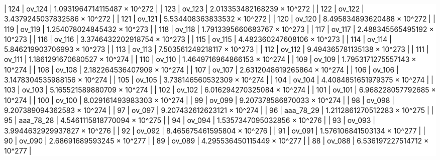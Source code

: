 | 124 | ov_124 | 1.0931964714115487 × 10^272 |
| 123 | ov_123 | 2.013353482168239 × 10^272 |
| 122 | ov_122 | 3.4379245037832586 × 10^272 |
| 121 | ov_121 | 5.534408363833532 × 10^272 |
| 120 | ov_120 | 8.495834893620488 × 10^272 |
| 119 | ov_119 | 1.254078024845432 × 10^273 |
| 118 | ov_118 | 1.7913395660683767 × 10^273 |
| 117 | ov_117 | 2.488345565495192 × 10^273 |
| 116 | ov_116 | 3.3746432202918754 × 10^273 |
| 115 | ov_115 | 4.482360247608106 × 10^273 |
| 114 | ov_114 | 5.846219903706993 × 10^273 |
| 113 | ov_113 | 7.503561249218117 × 10^273 |
| 112 | ov_112 | 9.494365781135138 × 10^273 |
| 111 | ov_111 | 1.1861291670680527 × 10^274 |
| 110 | ov_110 | 1.4649716964866153 × 10^274 |
| 109 | ov_109 | 1.7953171275557143 × 10^274 |
| 108 | ov_108 | 2.182264536407909 × 10^274 |
| 107 | ov_107 | 2.6312048619265864 × 10^274 |
| 106 | ov_106 | 3.1478304535988156 × 10^274 |
| 105 | ov_105 | 3.738146560532309 × 10^274 |
| 104 | ov_104 | 4.4084851651979375 × 10^274 |
| 103 | ov_103 | 5.165521589880709 × 10^274 |
| 102 | ov_102 | 6.016294270325084 × 10^274 |
| 101 | ov_101 | 6.968228057792685 × 10^274 |
| 100 | ov_100 | 8.029161493983303 × 10^274 |
| 99 | ov_099 | 9.207378586870033 × 10^274 |
| 98 | ov_098 | 9.207389094362583 × 10^274 |
| 97 | ov_097 | 9.207432612623121 × 10^274 |
| 96 | aaa_78_29 | 1.2112861270512283 × 10^275 |
| 95 | aaa_78_28 | 4.5461115818770094 × 10^275 |
| 94 | ov_094 | 1.5357347095032856 × 10^276 |
| 93 | ov_093 | 3.9944632929937827 × 10^276 |
| 92 | ov_092 | 8.465675461595804 × 10^276 |
| 91 | ov_091 | 1.576106841503134 × 10^277 |
| 90 | ov_090 | 2.68691689593245 × 10^277 |
| 89 | ov_089 | 4.295536450115449 × 10^277 |
| 88 | ov_088 | 6.536197227514712 × 10^277 |